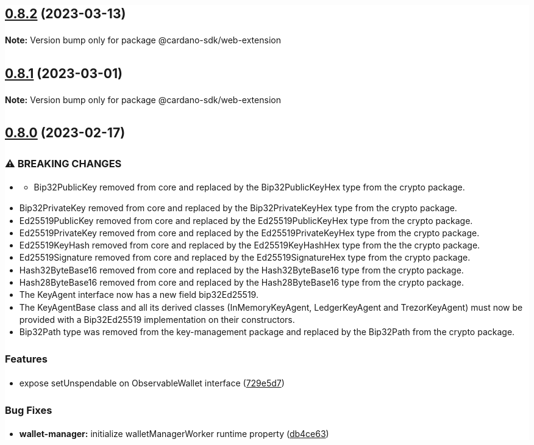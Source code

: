 ## [0.8.2](https://github.com/input-output-hk/cardano-js-sdk/compare/@cardano-sdk/web-extension@0.8.1...@cardano-sdk/web-extension@0.8.2) (2023-03-13)

**Note:** Version bump only for package @cardano-sdk/web-extension

## [0.8.1](https://github.com/input-output-hk/cardano-js-sdk/compare/@cardano-sdk/web-extension@0.8.0...@cardano-sdk/web-extension@0.8.1) (2023-03-01)

**Note:** Version bump only for package @cardano-sdk/web-extension

## [0.8.0](https://github.com/input-output-hk/cardano-js-sdk/compare/@cardano-sdk/web-extension@0.7.0...@cardano-sdk/web-extension@0.8.0) (2023-02-17)

### ⚠ BREAKING CHANGES

- - Bip32PublicKey removed from core and replaced by the Bip32PublicKeyHex type from the crypto package.

* Bip32PrivateKey removed from core and replaced by the Bip32PrivateKeyHex type from the crypto package.
* Ed25519PublicKey removed from core and replaced by the Ed25519PublicKeyHex type from the crypto package.
* Ed25519PrivateKey removed from core and replaced by the Ed25519PrivateKeyHex type from the crypto package.
* Ed25519KeyHash removed from core and replaced by the Ed25519KeyHashHex type from the the crypto package.
* Ed25519Signature removed from core and replaced by the Ed25519SignatureHex type from the crypto package.
* Hash32ByteBase16 removed from core and replaced by the Hash32ByteBase16 type from the crypto package.
* Hash28ByteBase16 removed from core and replaced by the Hash28ByteBase16 type from the crypto package.
* The KeyAgent interface now has a new field bip32Ed25519.
* The KeyAgentBase class and all its derived classes (InMemoryKeyAgent, LedgerKeyAgent and TrezorKeyAgent) must now be provided with a Bip32Ed25519 implementation on their constructors.
* Bip32Path type was removed from the key-management package and replaced by the Bip32Path from the crypto package.

### Features

- expose setUnspendable on ObservableWallet interface ([729e5d7](https://github.com/input-output-hk/cardano-js-sdk/commit/729e5d7c63447837a4196f2e19fb306939873a69))

### Bug Fixes

- **wallet-manager:** initialize walletManagerWorker runtime property ([db4ce63](https://github.com/input-output-hk/cardano-js-sdk/commit/db4ce63c85e5b80e2f36e4a92f2c71916c477657))
